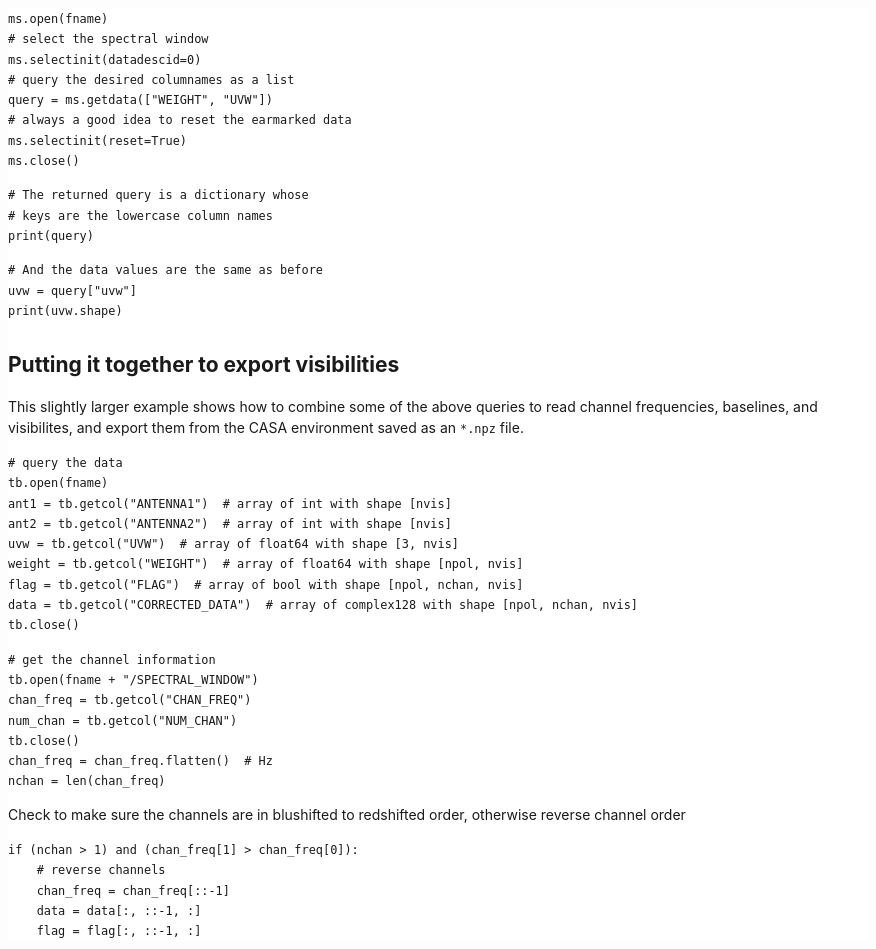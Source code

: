 ```{code-cell}
ms.open(fname)
# select the spectral window
ms.selectinit(datadescid=0)
# query the desired columnames as a list
query = ms.getdata(["WEIGHT", "UVW"])
# always a good idea to reset the earmarked data
ms.selectinit(reset=True)
ms.close()
```

```{code-cell}
# The returned query is a dictionary whose
# keys are the lowercase column names
print(query)
```

```{code-cell}
# And the data values are the same as before
uvw = query["uvw"]
print(uvw.shape)
```

## Putting it together to export visibilities
This slightly larger example shows how to combine some of the above queries to read channel frequencies, baselines, and visibilites, and export them from the CASA environment saved as an ``*.npz`` file.

```{code-cell}
# query the data
tb.open(fname)
ant1 = tb.getcol("ANTENNA1")  # array of int with shape [nvis]
ant2 = tb.getcol("ANTENNA2")  # array of int with shape [nvis]
uvw = tb.getcol("UVW")  # array of float64 with shape [3, nvis]
weight = tb.getcol("WEIGHT")  # array of float64 with shape [npol, nvis]
flag = tb.getcol("FLAG")  # array of bool with shape [npol, nchan, nvis]
data = tb.getcol("CORRECTED_DATA")  # array of complex128 with shape [npol, nchan, nvis]
tb.close()
```

```{code-cell}
# get the channel information
tb.open(fname + "/SPECTRAL_WINDOW")
chan_freq = tb.getcol("CHAN_FREQ")
num_chan = tb.getcol("NUM_CHAN")
tb.close()
chan_freq = chan_freq.flatten()  # Hz
nchan = len(chan_freq)
```

Check to make sure the channels are in blushifted to redshifted order, otherwise reverse channel order

```{code-cell}
if (nchan > 1) and (chan_freq[1] > chan_freq[0]):
    # reverse channels
    chan_freq = chan_freq[::-1]
    data = data[:, ::-1, :]
    flag = flag[:, ::-1, :]
```
